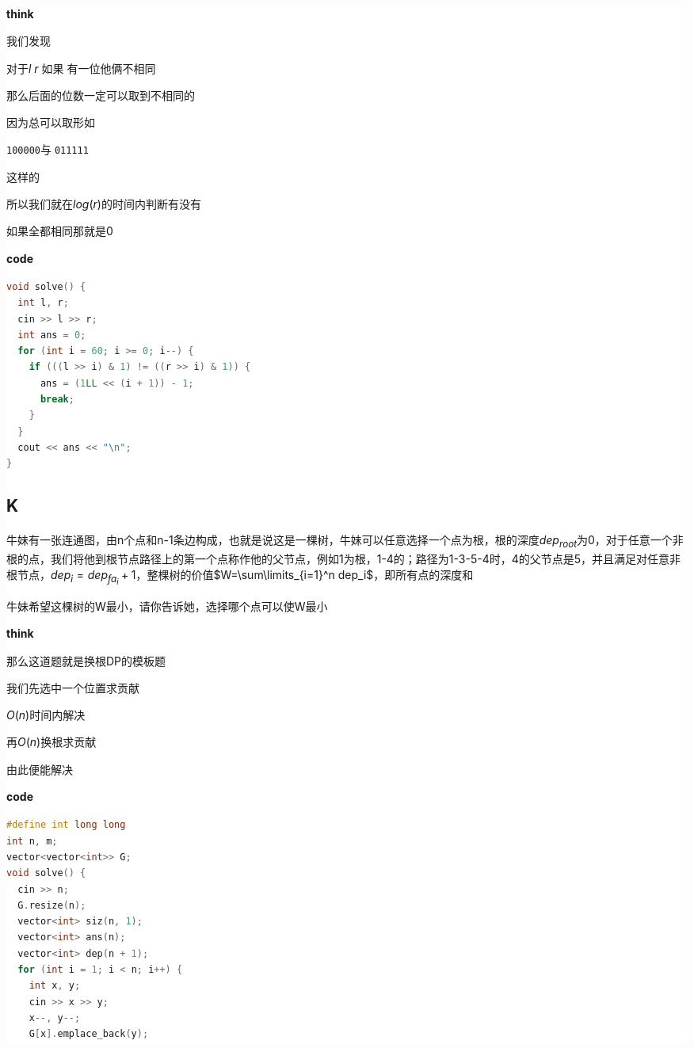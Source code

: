 **think**

我们发现

对于$l\ r$ 如果 有一位他俩不相同

那么后面的位数一定可以取到不相同的 

因为总可以取形如

`100000`与 `011111`

这样的

所以我们就在$log(r)$的时间内判断有没有

如果全都相同那就是$0$

**code**

```C++
void solve() {
  int l, r;
  cin >> l >> r;
  int ans = 0;
  for (int i = 60; i >= 0; i--) {
    if (((l >> i) & 1) != ((r >> i) & 1)) {
      ans = (1LL << (i + 1)) - 1;
      break;
    }
  }
  cout << ans << "\n";
}
```

## **K**

牛妹有一张连通图，由n个点和n-1条边构成，也就是说这是一棵树，牛妹可以任意选择一个点为根，根的深度$dep_{root}$为0，对于任意一个非根的点，我们将他到根节点路径上的第一个点称作他的父节点，例如1为根，1-4的；路径为1-3-5-4时，4的父节点是5，并且满足对任意非根节点，$dep_i=dep_{fa_i}+1$，整棵树的价值$W=\sum\limits_{i=1}^n dep_i$，即所有点的深度和  

牛妹希望这棵树的W最小，请你告诉她，选择哪个点可以使W最小

**think**

那么这道题就是换根DP的模板题

我们先选中一个位置求贡献

$O(n)$时间内解决

再$O(n)$换根求贡献

由此便能解决

**code**

```C++
#define int long long
int n, m;
vector<vector<int>> G;
void solve() {
  cin >> n;
  G.resize(n);
  vector<int> siz(n, 1);
  vector<int> ans(n);
  vector<int> dep(n + 1);
  for (int i = 1; i < n; i++) {
    int x, y;
    cin >> x >> y;
    x--, y--;
    G[x].emplace_back(y);
```